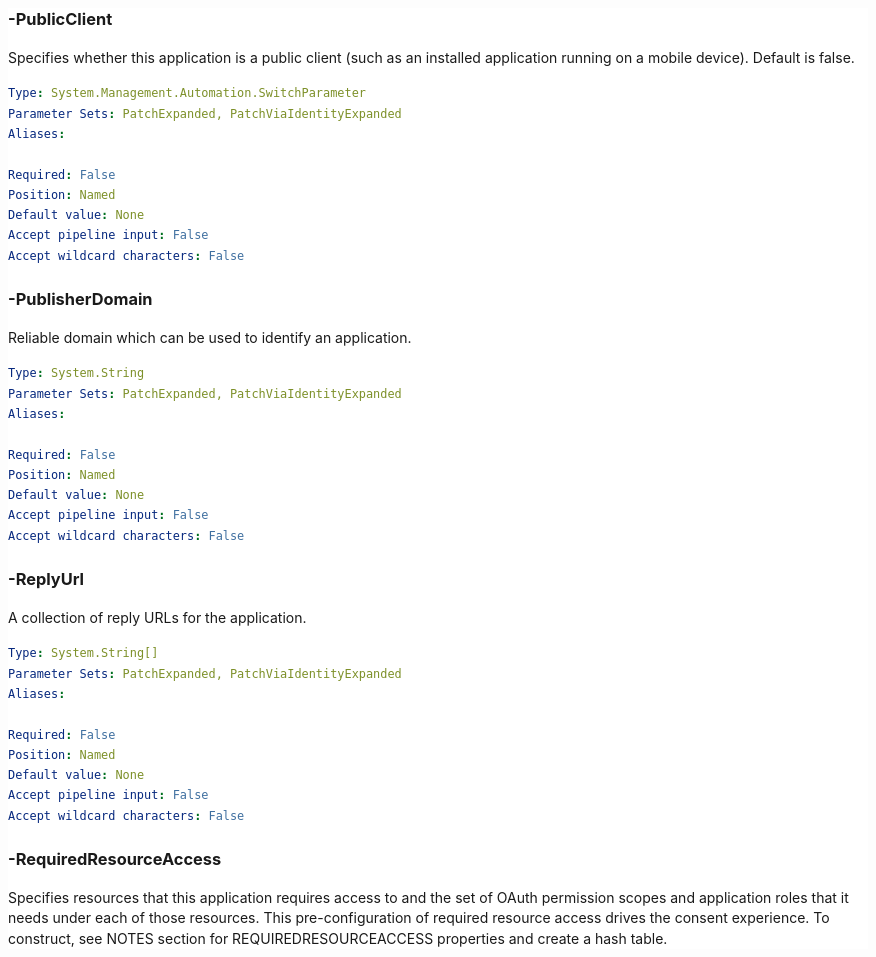 ### -PublicClient
Specifies whether this application is a public client (such as an installed application running on a mobile device).
Default is false.

```yaml
Type: System.Management.Automation.SwitchParameter
Parameter Sets: PatchExpanded, PatchViaIdentityExpanded
Aliases:

Required: False
Position: Named
Default value: None
Accept pipeline input: False
Accept wildcard characters: False
```

### -PublisherDomain
Reliable domain which can be used to identify an application.

```yaml
Type: System.String
Parameter Sets: PatchExpanded, PatchViaIdentityExpanded
Aliases:

Required: False
Position: Named
Default value: None
Accept pipeline input: False
Accept wildcard characters: False
```

### -ReplyUrl
A collection of reply URLs for the application.

```yaml
Type: System.String[]
Parameter Sets: PatchExpanded, PatchViaIdentityExpanded
Aliases:

Required: False
Position: Named
Default value: None
Accept pipeline input: False
Accept wildcard characters: False
```

### -RequiredResourceAccess
Specifies resources that this application requires access to and the set of OAuth permission scopes and application roles that it needs under each of those resources.
This pre-configuration of required resource access drives the consent experience.
To construct, see NOTES section for REQUIREDRESOURCEACCESS properties and create a hash table.
